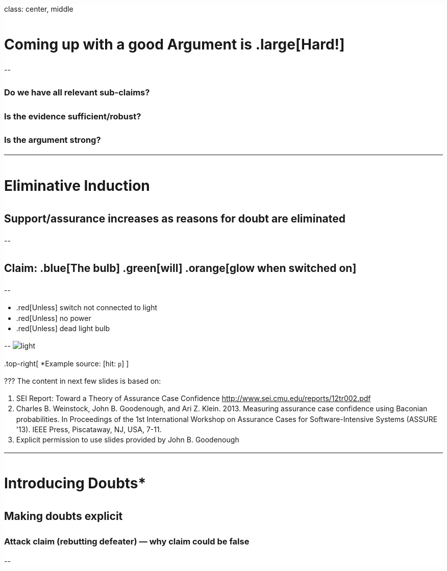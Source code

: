 class: center, middle
# Coming up with a good Argument is .large[Hard!]

--
### Do we have all relevant sub-claims?
### Is the evidence sufficient/robust?
### Is the argument strong?

---

# Eliminative Induction
## Support/assurance increases as reasons for doubt are eliminated

--

## Claim: .blue[The bulb] .green[will] .orange[glow when switched on]

--
- .red[Unless] switch not connected to light
- .red[Unless] no power
- .red[Unless] dead light bulb  

--
![light](images/lightexample.png)

.top-right[
\*Example source: [hit: `p`]
]

???
The content in next few slides is based on:
1. SEI Report: Toward a Theory of Assurance Case Confidence http://www.sei.cmu.edu/reports/12tr002.pdf
2. Charles B. Weinstock, John B. Goodenough, and Ari Z. Klein. 2013. Measuring assurance case confidence using Baconian probabilities. In Proceedings of the 1st International Workshop on Assurance Cases for Software-Intensive Systems (ASSURE '13). IEEE Press, Piscataway, NJ, USA, 7-11.
3. Explicit permission to use slides provided by John B. Goodenough

---
# Introducing Doubts*

## Making doubts explicit
### Attack claim (rebutting defeater) — why claim could be false
--
